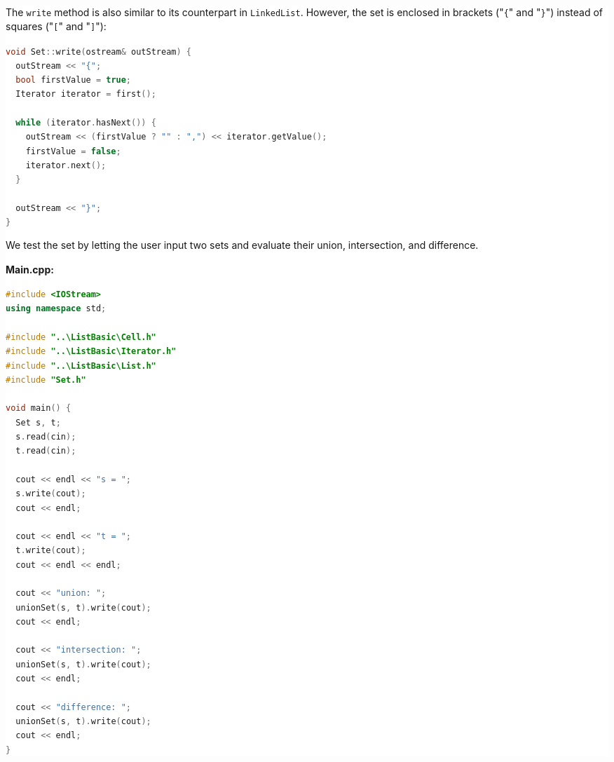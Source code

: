 The `write` method is also similar to its counterpart in `LinkedList`. However, the set is enclosed in brackets ("`{`" and "`}`") instead of squares ("`[`" and "`]`"):

```cpp
void Set::write(ostream& outStream) { 
  outStream << "{"; 
  bool firstValue = true; 
  Iterator iterator = first(); 

  while (iterator.hasNext()) { 
    outStream << (firstValue ? "" : ",") << iterator.getValue(); 
    firstValue = false; 
    iterator.next(); 
  } 

  outStream << "}"; 
} 
```

We test the set by letting the user input two sets and evaluate their union, intersection, and difference.

**Main.cpp:**

```cpp
#include <IOStream> 
using namespace std; 

#include "..\ListBasic\Cell.h" 
#include "..\ListBasic\Iterator.h" 
#include "..\ListBasic\List.h" 
#include "Set.h" 

void main() { 
  Set s, t; 
  s.read(cin); 
  t.read(cin); 

  cout << endl << "s = "; 
  s.write(cout); 
  cout << endl; 

  cout << endl << "t = "; 
  t.write(cout); 
  cout << endl << endl; 

  cout << "union: "; 
  unionSet(s, t).write(cout); 
  cout << endl; 

  cout << "intersection: "; 
  unionSet(s, t).write(cout); 
  cout << endl; 

  cout << "difference: "; 
  unionSet(s, t).write(cout); 
  cout << endl; 
} 
```
